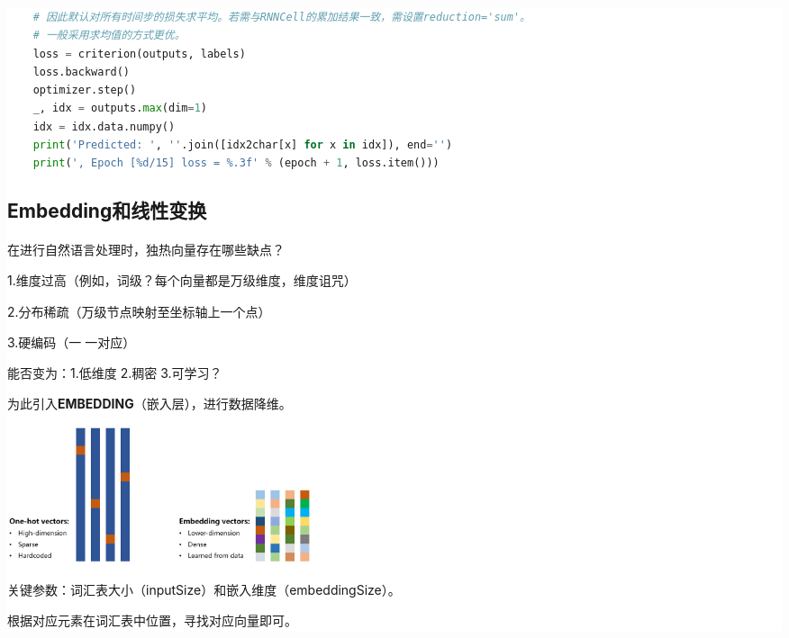 ```python
    # 因此默认对所有时间步的损失求平均。若需与RNNCell的累加结果一致，需设置reduction='sum'。
    # 一般采用求均值的方式更优。
    loss = criterion(outputs, labels)
    loss.backward()
    optimizer.step()
    _, idx = outputs.max(dim=1)
    idx = idx.data.numpy()
    print('Predicted: ', ''.join([idx2char[x] for x in idx]), end='')
    print(', Epoch [%d/15] loss = %.3f' % (epoch + 1, loss.item()))

```

## Embedding和线性变换

在进行自然语言处理时，独热向量存在哪些缺点？

1.维度过高（例如，词级？每个向量都是万级维度，维度诅咒）

2.分布稀疏（万级节点映射至坐标轴上一个点）

3.硬编码（一 一对应）

能否变为：1.低维度 2.稠密 3.可学习？

为此引入**EMBEDDING**（嵌入层），进行数据降维。

<img src="pic\f5e5109b-256d-4307-a9f0-0c6c58ebf6ff.png" alt="f5e5109b-256d-4307-a9f0-0c6c58ebf6ff" style="zoom:33%;" />

关键参数：词汇表大小（inputSize）和嵌入维度（embeddingSize）。

根据对应元素在词汇表中位置，寻找对应向量即可。
